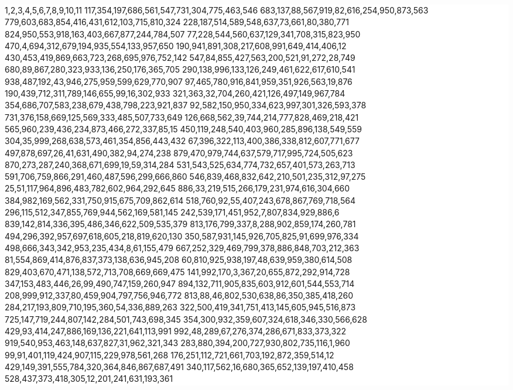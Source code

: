 1,2,3,4,5,6,7,8,9,10,11
117,354,197,686,561,547,731,304,775,463,546
683,137,88,567,919,82,616,254,950,873,563
779,603,683,854,416,431,612,103,715,810,324
228,187,514,589,548,637,73,661,80,380,771
824,950,553,918,163,403,667,877,244,784,507
77,228,544,560,637,129,341,708,315,823,950
470,4,694,312,679,194,935,554,133,957,650
190,941,891,308,217,608,991,649,414,406,12
430,453,419,869,663,723,268,695,976,752,142
547,84,855,427,563,200,521,91,272,28,749
680,89,867,280,323,933,136,250,176,365,705
290,138,996,133,126,249,461,622,617,610,541
938,487,192,43,946,275,959,599,629,770,907
97,465,780,916,841,959,351,926,563,19,876
190,439,712,311,789,146,655,99,16,302,933
321,363,32,704,260,421,126,497,149,967,784
354,686,707,583,238,679,438,798,223,921,837
92,582,150,950,334,623,997,301,326,593,378
731,376,158,669,125,569,333,485,507,733,649
126,668,562,39,744,214,777,828,469,218,421
565,960,239,436,234,873,466,272,337,85,15
450,119,248,540,403,960,285,896,138,549,559
304,35,999,268,638,573,461,354,856,443,432
67,396,322,113,400,386,338,812,607,771,677
497,878,697,26,41,631,490,382,94,274,238
879,470,979,744,637,579,717,995,724,505,623
870,273,287,240,368,671,699,19,59,314,284
531,543,525,634,774,732,657,401,573,263,713
591,706,759,866,291,460,487,596,299,666,860
546,839,468,832,642,210,501,235,312,97,275
25,51,117,964,896,483,782,602,964,292,645
886,33,219,515,266,179,231,974,616,304,660
384,982,169,562,331,750,915,675,709,862,614
518,760,92,55,407,243,678,867,769,718,564
296,115,512,347,855,769,944,562,169,581,145
242,539,171,451,952,7,807,834,929,886,6
839,142,814,336,395,486,346,622,509,535,379
813,176,799,337,8,288,902,859,174,260,781
494,296,392,957,697,618,605,218,819,620,130
350,587,931,145,926,705,825,91,699,976,334
498,666,343,342,953,235,434,8,61,155,479
667,252,329,469,799,378,886,848,703,212,363
81,554,869,414,876,837,373,138,636,945,208
60,810,925,938,197,48,639,959,380,614,508
829,403,670,471,138,572,713,708,669,669,475
141,992,170,3,367,20,655,872,292,914,728
347,153,483,446,26,99,490,747,159,260,947
894,132,711,905,835,603,912,601,544,553,714
208,999,912,337,80,459,904,797,756,946,772
813,88,46,802,530,638,86,350,385,418,260
284,217,193,809,710,195,360,54,336,889,263
322,500,419,341,751,413,145,605,945,516,873
725,147,719,244,807,142,284,501,743,698,345
354,300,932,359,607,324,618,346,330,566,628
429,93,414,247,886,169,136,221,641,113,991
992,48,289,67,276,374,286,671,833,373,322
919,540,953,463,148,637,827,31,962,321,343
283,880,394,200,727,930,802,735,116,1,960
99,91,401,119,424,907,115,229,978,561,268
176,251,112,721,661,703,192,872,359,514,12
429,149,391,555,784,320,364,846,867,687,491
340,117,562,16,680,365,652,139,197,410,458
528,437,373,418,305,12,201,241,631,193,361